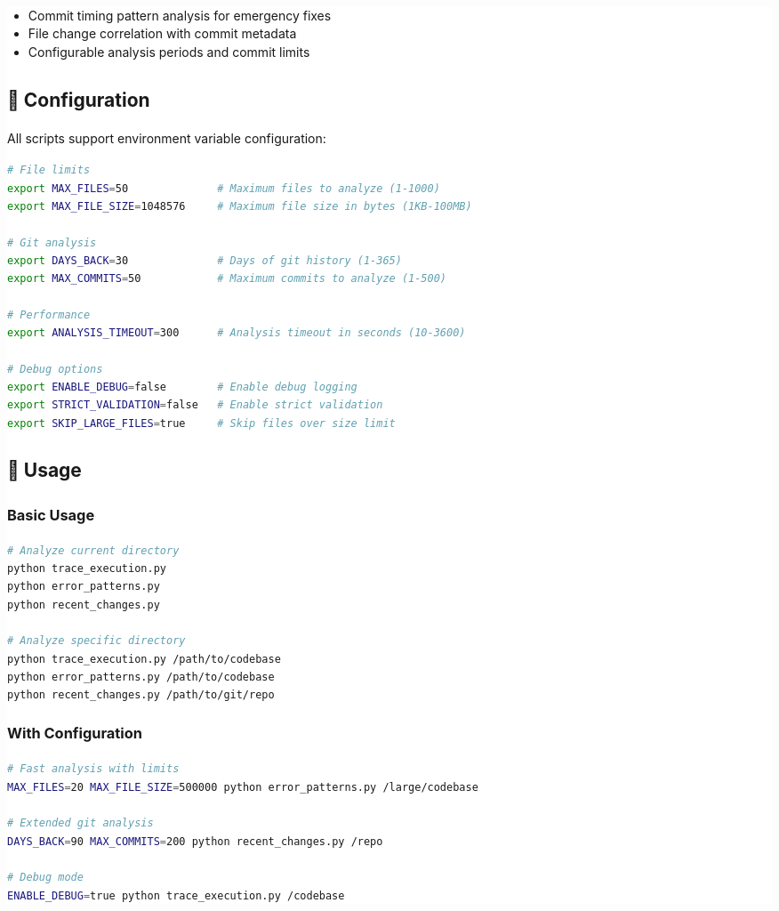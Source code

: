 - Commit timing pattern analysis for emergency fixes
- File change correlation with commit metadata
- Configurable analysis periods and commit limits

## 🔧 Configuration

All scripts support environment variable configuration:

```bash
# File limits
export MAX_FILES=50              # Maximum files to analyze (1-1000)
export MAX_FILE_SIZE=1048576     # Maximum file size in bytes (1KB-100MB)

# Git analysis
export DAYS_BACK=30              # Days of git history (1-365)
export MAX_COMMITS=50            # Maximum commits to analyze (1-500)

# Performance
export ANALYSIS_TIMEOUT=300      # Analysis timeout in seconds (10-3600)

# Debug options
export ENABLE_DEBUG=false        # Enable debug logging
export STRICT_VALIDATION=false   # Enable strict validation
export SKIP_LARGE_FILES=true     # Skip files over size limit
```

## 🚀 Usage

### Basic Usage

```bash
# Analyze current directory
python trace_execution.py
python error_patterns.py
python recent_changes.py

# Analyze specific directory
python trace_execution.py /path/to/codebase
python error_patterns.py /path/to/codebase
python recent_changes.py /path/to/git/repo
```

### With Configuration

```bash
# Fast analysis with limits
MAX_FILES=20 MAX_FILE_SIZE=500000 python error_patterns.py /large/codebase

# Extended git analysis
DAYS_BACK=90 MAX_COMMITS=200 python recent_changes.py /repo

# Debug mode
ENABLE_DEBUG=true python trace_execution.py /codebase
```
